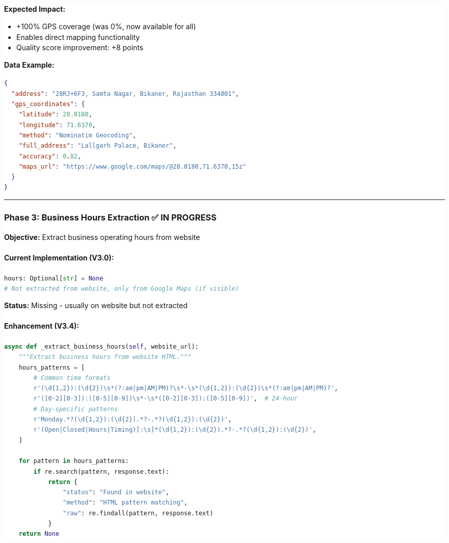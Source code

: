 **Expected Impact:**
- +100% GPS coverage (was 0%, now available for all)
- Enables direct mapping functionality
- Quality score improvement: +8 points

**Data Example:**
```json
{
  "address": "28RJ+6F3, Samta Nagar, Bikaner, Rajasthan 334001",
  "gps_coordinates": {
    "latitude": 28.0180,
    "longitude": 71.6370,
    "method": "Nominatim Geocoding",
    "full_address": "Lallgarh Palace, Bikaner",
    "accuracy": 0.82,
    "maps_url": "https://www.google.com/maps/@28.0180,71.6370,15z"
  }
}
```

---

### **Phase 3: Business Hours Extraction** ✅ IN PROGRESS

**Objective:** Extract business operating hours from website

#### Current Implementation (V3.0):
```python
hours: Optional[str] = None
# Not extracted from website, only from Google Maps (if visible)
```

**Status:** Missing - usually on website but not extracted

#### Enhancement (V3.4):
```python
async def _extract_business_hours(self, website_url):
    """Extract business hours from website HTML."""
    hours_patterns = [
        # Common time formats
        r'(\d{1,2}):(\d{2})\s*(?:am|pm|AM|PM)?\s*-\s*(\d{1,2}):(\d{2})\s*(?:am|pm|AM|PM)?',
        r'([0-2][0-3]):([0-5][0-9])\s*-\s*([0-2][0-3]):([0-5][0-9])',  # 24-hour
        # Day-specific patterns
        r'Monday.*?(\d{1,2}):(\d{2}).*?-.*?(\d{1,2}):(\d{2})',
        r'(Open|Closed|Hours|Timing)[:\s]*(\d{1,2}):(\d{2}).*?-.*?(\d{1,2}):(\d{2})',
    ]

    for pattern in hours_patterns:
        if re.search(pattern, response.text):
            return {
                "status": "Found in website",
                "method": "HTML pattern matching",
                "raw": re.findall(pattern, response.text)
            }
    return None
```
